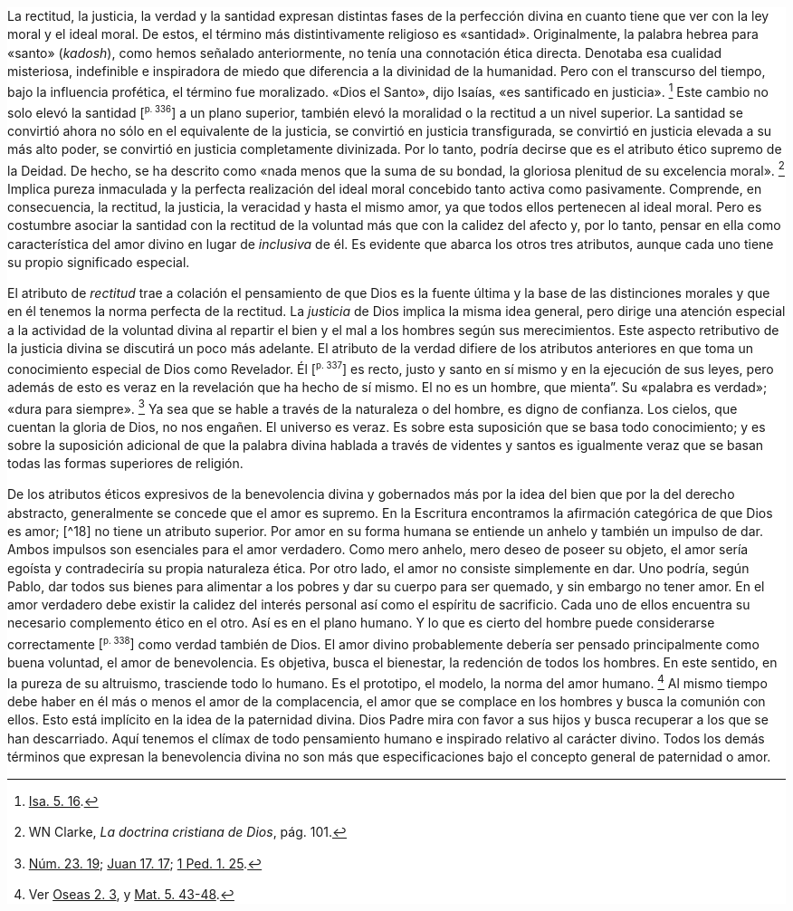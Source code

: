 La rectitud, la justicia, la verdad y la santidad expresan distintas fases de la perfección divina en cuanto tiene que ver con la ley moral y el ideal moral. De estos, el término más distintivamente religioso es «santidad». Originalmente, la palabra hebrea para «santo» (_kadosh_), como hemos señalado anteriormente, no tenía una connotación ética directa. Denotaba esa cualidad misteriosa, indefinible e inspiradora de miedo que diferencia a la divinidad de la humanidad. Pero con el transcurso del tiempo, bajo la influencia profética, el término fue moralizado. «Dios el Santo», dijo Isaías, «es santificado en justicia». [^15] Este cambio no solo elevó la santidad <span id="p336">[<sup><small>p. 336</small></sup>]</span> a un plano superior, también elevó la moralidad o la rectitud a un nivel superior. La santidad se convirtió ahora no sólo en el equivalente de la justicia, se convirtió en justicia transfigurada, se convirtió en justicia elevada a su más alto poder, se convirtió en justicia completamente divinizada. Por lo tanto, podría decirse que es el atributo ético supremo de la Deidad. De hecho, se ha descrito como «nada menos que la suma de su bondad, la gloriosa plenitud de su excelencia moral». [^16] Implica pureza inmaculada y la perfecta realización del ideal moral concebido tanto activa como pasivamente. Comprende, en consecuencia, la rectitud, la justicia, la veracidad y hasta el mismo amor, ya que todos ellos pertenecen al ideal moral. Pero es costumbre asociar la santidad con la rectitud de la voluntad más que con la calidez del afecto y, por lo tanto, pensar en ella como característica del amor divino en lugar de _inclusiva_ de él. Es evidente que abarca los otros tres atributos, aunque cada uno tiene su propio significado especial.

El atributo de _rectitud_ trae a colación el pensamiento de que Dios es la fuente última y la base de las distinciones morales y que en él tenemos la norma perfecta de la rectitud. La _justicia_ de Dios implica la misma idea general, pero dirige una atención especial a la actividad de la voluntad divina al repartir el bien y el mal a los hombres según sus merecimientos. Este aspecto retributivo de la justicia divina se discutirá un poco más adelante. El atributo de la verdad difiere de los atributos anteriores en que toma un conocimiento especial de Dios como Revelador. Él <span id="p337">[<sup><small>p. 337</small></sup>]</span> es recto, justo y santo en sí mismo y en la ejecución de sus leyes, pero además de esto es veraz en la revelación que ha hecho de sí mismo. El no es un hombre, que mienta”. Su «palabra es verdad»; «dura para siempre». [^17] Ya sea que se hable a través de la naturaleza o del hombre, es digno de confianza. Los cielos, que cuentan la gloria de Dios, no nos engañen. El universo es veraz. Es sobre esta suposición que se basa todo conocimiento; y es sobre la suposición adicional de que la palabra divina hablada a través de videntes y santos es igualmente veraz que se basan todas las formas superiores de religión.

De los atributos éticos expresivos de la benevolencia divina y gobernados más por la idea del bien que por la del derecho abstracto, generalmente se concede que el amor es supremo. En la Escritura encontramos la afirmación categórica de que Dios es amor; [^18] no tiene un atributo superior. Por amor en su forma humana se entiende un anhelo y también un impulso de dar. Ambos impulsos son esenciales para el amor verdadero. Como mero anhelo, mero deseo de poseer su objeto, el amor sería egoísta y contradeciría su propia naturaleza ética. Por otro lado, el amor no consiste simplemente en dar. Uno podría, según Pablo, dar todos sus bienes para alimentar a los pobres y dar su cuerpo para ser quemado, y sin embargo no tener amor. En el amor verdadero debe existir la calidez del interés personal así como el espíritu de sacrificio. Cada uno de ellos encuentra su necesario complemento ético en el otro. Así es en el plano humano. Y lo que es cierto del hombre puede considerarse correctamente <span id="p338">[<sup><small>p. 338</small></sup>]</span> como verdad también de Dios. El amor divino probablemente debería ser pensado principalmente como buena voluntad, el amor de benevolencia. Es objetiva, busca el bienestar, la redención de todos los hombres. En este sentido, en la pureza de su altruismo, trasciende todo lo humano. Es el prototipo, el modelo, la norma del amor humano. [^19] Al mismo tiempo debe haber en él más o menos el amor de la complacencia, el amor que se complace en los hombres y busca la comunión con ellos. Esto está implícito en la idea de la paternidad divina. Dios Padre mira con favor a sus hijos y busca recuperar a los que se han descarriado. Aquí tenemos el clímax de todo pensamiento humano e inspirado relativo al carácter divino. Todos los demás términos que expresan la benevolencia divina no son más que especificaciones bajo el concepto general de paternidad o amor.


[^1]: Ver mi _Religious Teaching of the Old Testament_, págs. 792., 157ff.
[^2]: [Amós 5. 24](/es/Bible/Amos/5#v24); [Micrófono 6. 8](/es/Bible/Micah/6#v8).
[^3]: [Isa. 45. 21](/es/Bible/Isaiah/45#v21).
[^4]: [Isa. 40. 17](/es/Bible/Isaiah/40#v17); [Hab. 1. 13](/es/Bible/Habakkuk/1#v13); [Jer. 15. 18](/es/Bible/Jeremiah/15#v18); [20. 7f.](/en/Bible/Jeremiah/20#v7), [14ff](/en/Bible/Jeremiah/20#v14).
[^5]: [Job 38-42](/en/Bible/Job/38), esp. [40. 2ff](/es/Bible/Job/40#v2).
[^6]: Arthur C. McGiffert, _El Dios de los primeros cristianos_, págs. 140.
[^ 7]: [Jer. 3. 14, 19](/es/Bible/Jeremiah/3#v14); [31. 9](/es/Bible/Jeremiah/31#v9); [Es un. 63. 16](/es/Bible/Isaiah/63#v16); [64. 8](/es/Bible/Isaiah/64#v16); [Deut. 32. 6](/es/Bible/Deuteronomy/32#v5); [2 Sam. 7. 14](/es/Bible/2_Samuel/7#v14); [Sal. 68. 5](/es/Bible/Psalms/68#v5); [89. 27](/es/Bible/Psalms/89#v27); [Mal. 1. 6](/es/Bible/Malachi/1#v6); [2. 10](/es/Bible/Malachi/2#v10). Véase mi Enseñanza religiosa del Antiguo Testamento, págs. 182-84.
[^8]: H. H. Wendt, _The Teaching of Jesus_, I, pp. 191ff.; J. Scott Lidgett, _La Paternidad de Dios_, pp. 50ff.; James Moffatt, _La Teología de los Evangelios_, pp. 85-126; John W. Buckham, _La humanidad de Dios_, págs. 44 y siguientes; Adolf Deissmann, _La Religión de Jesús y la Fe de Pau_: pp. 54, 68, 86.
[^9]: [Mat. 7. 21](/es/Bible/Matthew/7#v21); [10. 32f.](/es/Bible/Matthew/10#v32); [11. 27](/es/Bible/Matthew/11#v27); [12. 50](/es/Bible/Matthew/12#v50); [15. 13](/es/Bible/Matthew/15#v13); [dieciséis. 17](/es/Bible/Matthew/16#v17); [18. 10](/es/Bible/Matthew/18#v10); [19. 35](/es/Bible/Matthew/19#v35); [25. 34](/es/Bible/Matthew/25#v34); [Lucas 2. 49](/es/Bible/Luke/2#v49); [10. 22](/es/Bible/Luke/10#v22); [22. 29](/es/Bible/Luke/22#v29); [24. 49](/es/Bible/Luke/24#v49); etc.
[^10]: [Gál. 4. 6](/es/Bible/Galatians/4#v6); [ROM. 8. 15](/es/Bible/Romans/8#v15).
[^11]: _La religión de Jesús y la fe de Pablo_, p. 54.
[^12]: [Isa. 63. 9](/es/Bible/Isaiah/63#v9).
[^13]: Cfr. mi Enseñanza religiosa del Antiguo Testamento, pág. 303.
[^14]: C. G. Moritefiore, _Los evangelios sinópticos_, primera ed., II, p. 985. Ver también I, pp. IXXVIII, 86; II, pág. 574, y _Algunos Elementos de la Enseñanza Religiosa de Jesús_, p. 57.
[^15]: [Isa. 5. 16](/es/Bible/Isaiah/5#v16).
[^16]: WN Clarke, _La doctrina cristiana de Dios_, pág. 101.
[^17]: [Núm. 23. 19](/es/Bible/Numbers/23#v19); [Juan 17. 17](/es/Bible/John/17#v17); [1 Ped. 1. 25](/es/Bible/1_Pedro/1#v25).
[^19]: Ver [Oseas 2. 3](/en/Bible/Hosea/2#v3), y [Mat. 5. 43-48](/es/Bible/Matthew/5#v43).
[^20]: Cf. . Ritschl, _Justification and Reconciliation_, pp. 473f.: «La justicia de Dios es su acción autoconsistente e inquebrantable en favor de la salvación de los miembros de su comunidad; en esencia es idéntico a su gracia.»
[^21]: Clemente de Alejandría, _Paedagogus_, I, p. viii.
[^22]: W. G. T. Shedd, _Dogmatic Theology_, I, pp. 364-85; Charles Hodge, _Systematic Theology_, I, pp. 416-27.
[^23]: [Gén. 2. 17](/es/Bible/Genesis/2#v17); [Éxodo. 34. 7](/es/Bible/Exodus/34#v7); [Deut. 27. 26](/es/Bible/Deuteronomy/27#v26); [Ezequiel 18. 4](/es/Bible/Ezekiel/18#v4); [ROM. 1. 32](/es/Bible/Romans/1#v32); [2. 8](/es/Bible/Romans/2#v8); [6. 23](/es/Bible/Romans/6#v23); [12. 19](/es/Bible/Romans/12#v19); [Galón. 3. 10](/es/Bible/Galatians/3#v10); [2 Tes. 1. 8](/es/Bible/2_Thessalonians/1#v8); etc.
[^24]: [Esdras. 8. 22](/es/Bible/Esdras/8#v22); [Sal. 20. 9](/es/Bible/Psalms/20#v9); [106. 40](/es/Bible/Psalms/106#v40); [Es un. 9. 19](/es/Bible/Isaiah/9#v19); [ROM. 1. 18](/es/Bible/Romans/1#v18); [Ef. 5. 6](/es/Bible/Ephesians/5#v6); [Columna. 3. 6](/es/Bible/Colossians/3#v6); etc.
[^25]: [Lucas 15. llff.](/es/Bible/Luke/15#v11); [11. 9-13](/es/Bible/Luke/11#v9).
[^26]: [Lucas 15. 25-32](/es/Bible/Luke/15#v25); [Mate. 20. 8-15](/es/Bible/Matthew/20#v8).
[^27]: [Mat. 5. 44-48](/es/Bible/Matthew/5#v44); [18. 21-35](/es/Bible/Matthew/18#v21).
[^28]: _Justificación y reconciliación_, p. 323.
[^29]: Ver [Rom. 1. 18](/es/Bible/Romans/1#v18); [Ef. 2. 3](/es/Bible/Ephesians/2#v3); [Juan 3. 36](/es/Bible/John/3#v36).
[^30]: H. Martensen, _Christian Dogmatics_, p. 303.
[^31]: _Justificación y Reconciliación_, pp. 273f.
[^32]: _La fe cristiana_, I, p. 323.
[^33]: _Dogmatik_, págs. 200-03.
[^34]: W. R. Sorley, _Los valores morales y la idea de Dios_, p. 336.
[^35]: John Baillie, _La interpretación de la religión_, p. 352.
[^36]: Lactancio, al exponer el punto de vista de Epicuro, planteó la dificultad de la siguiente manera: “Dios o quiere quitar los males y no puede; o puede, y no quiere; o no quiere ni puede, o quiere y puede. Si está dispuesto y no puede, es débil, lo cual no está de acuerdo con el carácter de Dios; si puede y no quiere, es envidioso, lo cual está igualmente en desacuerdo con Dios; si no quiere ni puede, es a la vez envidioso y débil, y por lo tanto no es Dios; si quiere y puede, lo único que conviene a Dios, ¿de qué fuente proceden los males? ¿O por qué no los quita? _Tratado sobre la ira de Dios_, cap. XIII.
[^37]: Dr. Otto Lempp, _Das Problem der Theodicee in der Philosophic und Literatur des 18 Jahrhunderts bis auf Kant und Schiller_, PP. 1-32. .
[^38]: Otto Lempp, id., págs. 33-64.
[^39]: Véase B. P. Bowne, _Theism_, págs. 263-90.
[^40]: Cf. . Hastings Rashdall, _La teoría del bien y del mal_, II, PP268-91.